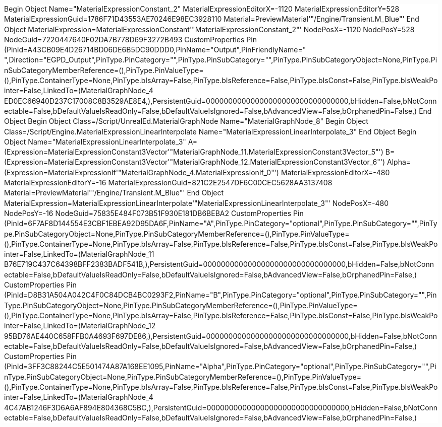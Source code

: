    Begin Object Name="MaterialExpressionConstant_2"
      MaterialExpressionEditorX=-1120
      MaterialExpressionEditorY=528
      MaterialExpressionGuid=1786F71D43553AE70246E98EC3928110
      Material=PreviewMaterial'"/Engine/Transient.M_Blue"'
   End Object
   MaterialExpression=MaterialExpressionConstant'"MaterialExpressionConstant_2"'
   NodePosX=-1120
   NodePosY=528
   NodeGuid=7220447640F02DA7B778D69F3272B493
   CustomProperties Pin (PinId=A43CB09E4D26714BD06DE6B5DC90DDD0,PinName="Output",PinFriendlyName=" ",Direction="EGPD_Output",PinType.PinCategory="",PinType.PinSubCategory="",PinType.PinSubCategoryObject=None,PinType.PinSubCategoryMemberReference=(),PinType.PinValueType=(),PinType.ContainerType=None,PinType.bIsArray=False,PinType.bIsReference=False,PinType.bIsConst=False,PinType.bIsWeakPointer=False,LinkedTo=(MaterialGraphNode_4 ED0EC66940D237C17008C8B3529AE8E4,),PersistentGuid=00000000000000000000000000000000,bHidden=False,bNotConnectable=False,bDefaultValueIsReadOnly=False,bDefaultValueIsIgnored=False,bAdvancedView=False,bOrphanedPin=False,)
End Object
Begin Object Class=/Script/UnrealEd.MaterialGraphNode Name="MaterialGraphNode_8"
   Begin Object Class=/Script/Engine.MaterialExpressionLinearInterpolate Name="MaterialExpressionLinearInterpolate_3"
   End Object
   Begin Object Name="MaterialExpressionLinearInterpolate_3"
      A=(Expression=MaterialExpressionConstant3Vector'"MaterialGraphNode_11.MaterialExpressionConstant3Vector_5"')
      B=(Expression=MaterialExpressionConstant3Vector'"MaterialGraphNode_12.MaterialExpressionConstant3Vector_6"')
      Alpha=(Expression=MaterialExpressionIf'"MaterialGraphNode_4.MaterialExpressionIf_0"')
      MaterialExpressionEditorX=-480
      MaterialExpressionEditorY=-16
      MaterialExpressionGuid=821C2E2547DF6C00CEC5628AA3137408
      Material=PreviewMaterial'"/Engine/Transient.M_Blue"'
   End Object
   MaterialExpression=MaterialExpressionLinearInterpolate'"MaterialExpressionLinearInterpolate_3"'
   NodePosX=-480
   NodePosY=-16
   NodeGuid=75835E484F073B51F930E181DB6BEBA2
   CustomProperties Pin (PinId=6F7AF8D144554E3CBF1EBEA92D95DA6F,PinName="A",PinType.PinCategory="optional",PinType.PinSubCategory="",PinType.PinSubCategoryObject=None,PinType.PinSubCategoryMemberReference=(),PinType.PinValueType=(),PinType.ContainerType=None,PinType.bIsArray=False,PinType.bIsReference=False,PinType.bIsConst=False,PinType.bIsWeakPointer=False,LinkedTo=(MaterialGraphNode_11 B76E719C437C64398BFF2383BADF541B,),PersistentGuid=00000000000000000000000000000000,bHidden=False,bNotConnectable=False,bDefaultValueIsReadOnly=False,bDefaultValueIsIgnored=False,bAdvancedView=False,bOrphanedPin=False,)
   CustomProperties Pin (PinId=D8B31A504A042C4F0C84DCB4BC0293F2,PinName="B",PinType.PinCategory="optional",PinType.PinSubCategory="",PinType.PinSubCategoryObject=None,PinType.PinSubCategoryMemberReference=(),PinType.PinValueType=(),PinType.ContainerType=None,PinType.bIsArray=False,PinType.bIsReference=False,PinType.bIsConst=False,PinType.bIsWeakPointer=False,LinkedTo=(MaterialGraphNode_12 95BD76AE440C658FFB0A4693F697DE86,),PersistentGuid=00000000000000000000000000000000,bHidden=False,bNotConnectable=False,bDefaultValueIsReadOnly=False,bDefaultValueIsIgnored=False,bAdvancedView=False,bOrphanedPin=False,)
   CustomProperties Pin (PinId=3FF3C88244C5E501474A87A168EE1095,PinName="Alpha",PinType.PinCategory="optional",PinType.PinSubCategory="",PinType.PinSubCategoryObject=None,PinType.PinSubCategoryMemberReference=(),PinType.PinValueType=(),PinType.ContainerType=None,PinType.bIsArray=False,PinType.bIsReference=False,PinType.bIsConst=False,PinType.bIsWeakPointer=False,LinkedTo=(MaterialGraphNode_4 4C47AB1246F3D6A6AF894E804368C5BC,),PersistentGuid=00000000000000000000000000000000,bHidden=False,bNotConnectable=False,bDefaultValueIsReadOnly=False,bDefaultValueIsIgnored=False,bAdvancedView=False,bOrphanedPin=False,)